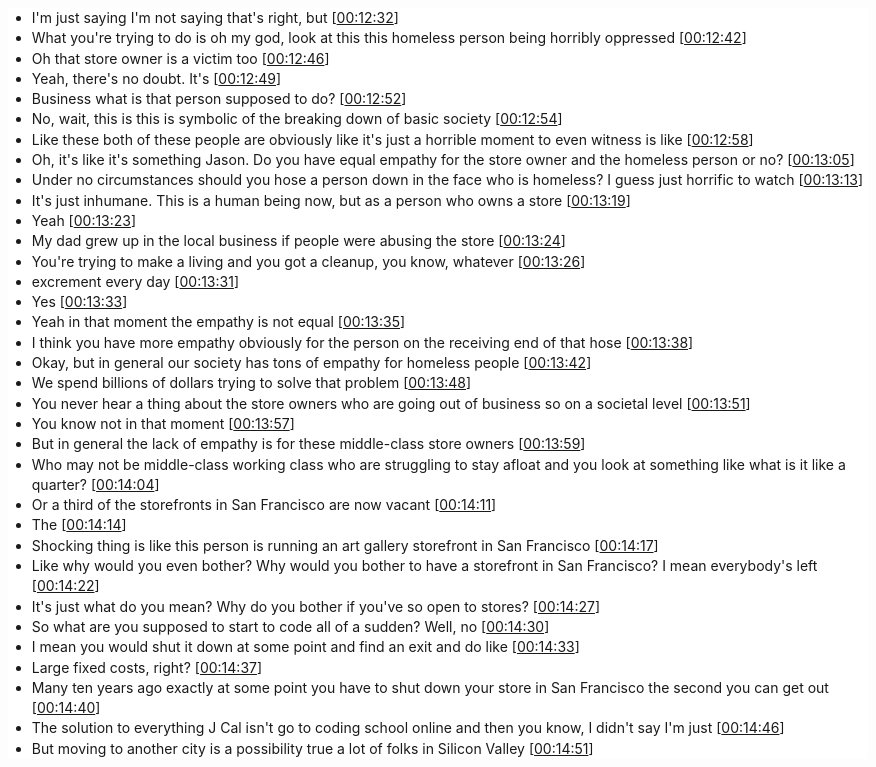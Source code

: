 *  I'm just saying I'm not saying that's right, but [[00:12:32](https://www.youtube.com/watch?v=kiMTRQXBol0&t=752.64s)]
*  What you're trying to do is oh my god, look at this this homeless person being horribly oppressed [[00:12:42](https://www.youtube.com/watch?v=kiMTRQXBol0&t=762.12s)]
*  Oh that store owner is a victim too [[00:12:46](https://www.youtube.com/watch?v=kiMTRQXBol0&t=766.56s)]
*  Yeah, there's no doubt. It's [[00:12:49](https://www.youtube.com/watch?v=kiMTRQXBol0&t=769.1999999999999s)]
*  Business what is that person supposed to do? [[00:12:52](https://www.youtube.com/watch?v=kiMTRQXBol0&t=772.0799999999999s)]
*  No, wait, this is this is symbolic of the breaking down of basic society [[00:12:54](https://www.youtube.com/watch?v=kiMTRQXBol0&t=774.0799999999999s)]
*  Like these both of these people are obviously like it's just a horrible moment to even witness is like [[00:12:58](https://www.youtube.com/watch?v=kiMTRQXBol0&t=778.4s)]
*  Oh, it's like it's something Jason. Do you have equal empathy for the store owner and the homeless person or no? [[00:13:05](https://www.youtube.com/watch?v=kiMTRQXBol0&t=785.92s)]
*  Under no circumstances should you hose a person down in the face who is homeless? I guess just horrific to watch [[00:13:13](https://www.youtube.com/watch?v=kiMTRQXBol0&t=793.7199999999999s)]
*  It's just inhumane. This is a human being now, but as a person who owns a store [[00:13:19](https://www.youtube.com/watch?v=kiMTRQXBol0&t=799.64s)]
*  Yeah [[00:13:23](https://www.youtube.com/watch?v=kiMTRQXBol0&t=803.9s)]
*  My dad grew up in the local business if people were abusing the store [[00:13:24](https://www.youtube.com/watch?v=kiMTRQXBol0&t=804.36s)]
*  You're trying to make a living and you got a cleanup, you know, whatever [[00:13:26](https://www.youtube.com/watch?v=kiMTRQXBol0&t=806.96s)]
*  excrement every day [[00:13:31](https://www.youtube.com/watch?v=kiMTRQXBol0&t=811.5200000000001s)]
*  Yes [[00:13:33](https://www.youtube.com/watch?v=kiMTRQXBol0&t=813.6s)]
*  Yeah in that moment the empathy is not equal [[00:13:35](https://www.youtube.com/watch?v=kiMTRQXBol0&t=815.72s)]
*  I think you have more empathy obviously for the person on the receiving end of that hose [[00:13:38](https://www.youtube.com/watch?v=kiMTRQXBol0&t=818.44s)]
*  Okay, but in general our society has tons of empathy for homeless people [[00:13:42](https://www.youtube.com/watch?v=kiMTRQXBol0&t=822.96s)]
*  We spend billions of dollars trying to solve that problem [[00:13:48](https://www.youtube.com/watch?v=kiMTRQXBol0&t=828.6800000000001s)]
*  You never hear a thing about the store owners who are going out of business so on a societal level [[00:13:51](https://www.youtube.com/watch?v=kiMTRQXBol0&t=831.36s)]
*  You know not in that moment [[00:13:57](https://www.youtube.com/watch?v=kiMTRQXBol0&t=837.76s)]
*  But in general the lack of empathy is for these middle-class store owners [[00:13:59](https://www.youtube.com/watch?v=kiMTRQXBol0&t=839.32s)]
*  Who may not be middle-class working class who are struggling to stay afloat and you look at something like what is it like a quarter? [[00:14:04](https://www.youtube.com/watch?v=kiMTRQXBol0&t=844.08s)]
*  Or a third of the storefronts in San Francisco are now vacant [[00:14:11](https://www.youtube.com/watch?v=kiMTRQXBol0&t=851.8000000000001s)]
*  The [[00:14:14](https://www.youtube.com/watch?v=kiMTRQXBol0&t=854.86s)]
*  Shocking thing is like this person is running an art gallery storefront in San Francisco [[00:14:17](https://www.youtube.com/watch?v=kiMTRQXBol0&t=857.86s)]
*  Like why would you even bother? Why would you bother to have a storefront in San Francisco? I mean everybody's left [[00:14:22](https://www.youtube.com/watch?v=kiMTRQXBol0&t=862.38s)]
*  It's just what do you mean? Why do you bother if you've so open to stores? [[00:14:27](https://www.youtube.com/watch?v=kiMTRQXBol0&t=867.08s)]
*  So what are you supposed to start to code all of a sudden? Well, no [[00:14:30](https://www.youtube.com/watch?v=kiMTRQXBol0&t=870.1s)]
*  I mean you would shut it down at some point and find an exit and do like [[00:14:33](https://www.youtube.com/watch?v=kiMTRQXBol0&t=873.34s)]
*  Large fixed costs, right? [[00:14:37](https://www.youtube.com/watch?v=kiMTRQXBol0&t=877.34s)]
*  Many ten years ago exactly at some point you have to shut down your store in San Francisco the second you can get out [[00:14:40](https://www.youtube.com/watch?v=kiMTRQXBol0&t=880.34s)]
*  The solution to everything J Cal isn't go to coding school online and then you know, I didn't say I'm just [[00:14:46](https://www.youtube.com/watch?v=kiMTRQXBol0&t=886.22s)]
*  But moving to another city is a possibility true a lot of folks in Silicon Valley [[00:14:51](https://www.youtube.com/watch?v=kiMTRQXBol0&t=891.5400000000001s)]